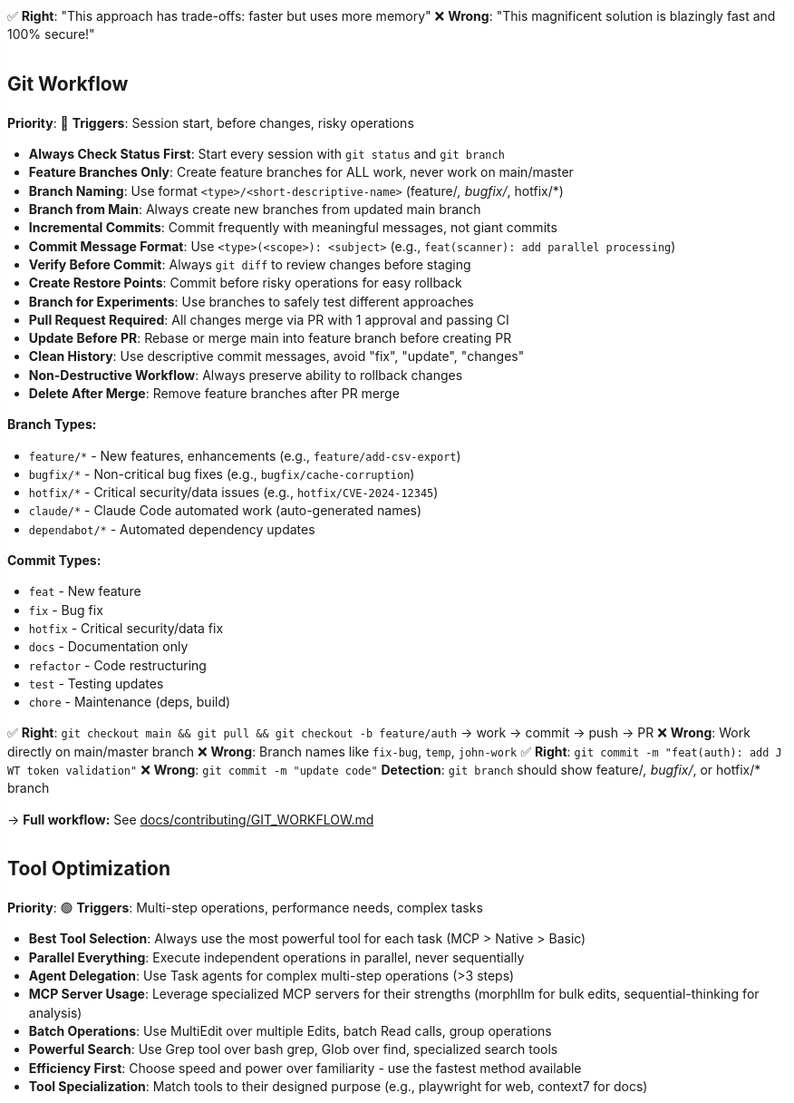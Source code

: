✅ **Right**: "This approach has trade-offs: faster but uses more memory"
❌ **Wrong**: "This magnificent solution is blazingly fast and 100% secure!"

## Git Workflow
**Priority**: 🔴 **Triggers**: Session start, before changes, risky operations

- **Always Check Status First**: Start every session with `git status` and `git branch`
- **Feature Branches Only**: Create feature branches for ALL work, never work on main/master
- **Branch Naming**: Use format `<type>/<short-descriptive-name>` (feature/*, bugfix/*, hotfix/*)
- **Branch from Main**: Always create new branches from updated main branch
- **Incremental Commits**: Commit frequently with meaningful messages, not giant commits
- **Commit Message Format**: Use `<type>(<scope>): <subject>` (e.g., `feat(scanner): add parallel processing`)
- **Verify Before Commit**: Always `git diff` to review changes before staging
- **Create Restore Points**: Commit before risky operations for easy rollback
- **Branch for Experiments**: Use branches to safely test different approaches
- **Pull Request Required**: All changes merge via PR with 1 approval and passing CI
- **Update Before PR**: Rebase or merge main into feature branch before creating PR
- **Clean History**: Use descriptive commit messages, avoid "fix", "update", "changes"
- **Non-Destructive Workflow**: Always preserve ability to rollback changes
- **Delete After Merge**: Remove feature branches after PR merge

**Branch Types:**
- `feature/*` - New features, enhancements (e.g., `feature/add-csv-export`)
- `bugfix/*` - Non-critical bug fixes (e.g., `bugfix/cache-corruption`)
- `hotfix/*` - Critical security/data issues (e.g., `hotfix/CVE-2024-12345`)
- `claude/*` - Claude Code automated work (auto-generated names)
- `dependabot/*` - Automated dependency updates

**Commit Types:**
- `feat` - New feature
- `fix` - Bug fix
- `hotfix` - Critical security/data fix
- `docs` - Documentation only
- `refactor` - Code restructuring
- `test` - Testing updates
- `chore` - Maintenance (deps, build)

✅ **Right**: `git checkout main && git pull && git checkout -b feature/auth` → work → commit → push → PR
❌ **Wrong**: Work directly on main/master branch
❌ **Wrong**: Branch names like `fix-bug`, `temp`, `john-work`
✅ **Right**: `git commit -m "feat(auth): add JWT token validation"`
❌ **Wrong**: `git commit -m "update code"`
**Detection**: `git branch` should show feature/*, bugfix/*, or hotfix/* branch

→ **Full workflow:** See [docs/contributing/GIT_WORKFLOW.md](docs/contributing/GIT_WORKFLOW.md)

## Tool Optimization
**Priority**: 🟢 **Triggers**: Multi-step operations, performance needs, complex tasks

- **Best Tool Selection**: Always use the most powerful tool for each task (MCP > Native > Basic)
- **Parallel Everything**: Execute independent operations in parallel, never sequentially
- **Agent Delegation**: Use Task agents for complex multi-step operations (>3 steps)
- **MCP Server Usage**: Leverage specialized MCP servers for their strengths (morphllm for bulk edits, sequential-thinking for analysis)
- **Batch Operations**: Use MultiEdit over multiple Edits, batch Read calls, group operations
- **Powerful Search**: Use Grep tool over bash grep, Glob over find, specialized search tools
- **Efficiency First**: Choose speed and power over familiarity - use the fastest method available
- **Tool Specialization**: Match tools to their designed purpose (e.g., playwright for web, context7 for docs)
